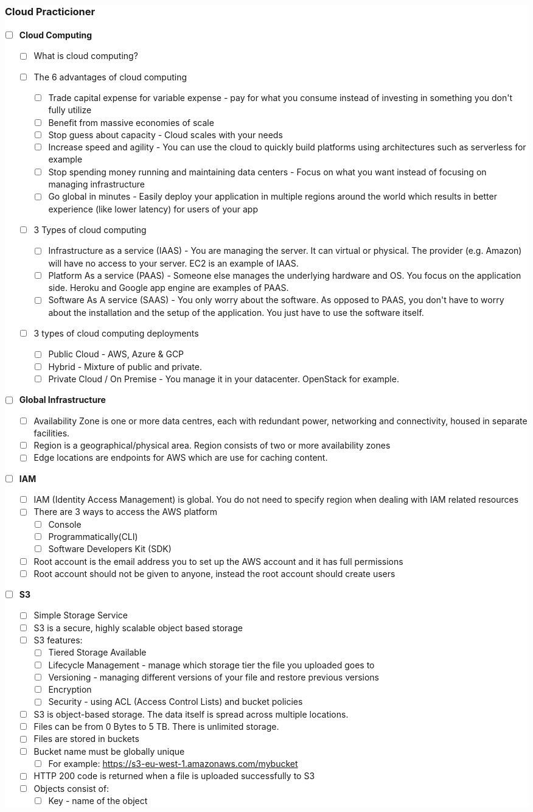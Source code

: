 ### Cloud Practicioner

- [ ] **Cloud Computing**

  - [ ] What is cloud computing?

  - [ ] The 6 advantages of cloud computing
    - [ ] Trade capital expense for variable expense - pay for what you consume instead of investing in something you don't fully utilize
    - [ ] Benefit from massive economies of scale
    - [ ] Stop guess about capacity - Cloud scales with your needs
    - [ ] Increase speed and agility - You can use the cloud to quickly build platforms using architectures such as serverless for example
    - [ ] Stop spending money running and maintaining data centers - Focus on what you want instead of focusing on managing infrastructure
    - [ ] Go global in minutes - Easily deploy your application in multiple regions around the world which results in better experience (like lower latency) for users of your app

  - [ ] 3 Types of cloud computing
    - [ ] Infrastructure as a service (IAAS) - You are managing the server. It can virtual or physical. The provider (e.g. Amazon) will have no access to your server. EC2 is an example of IAAS.
    - [ ] Platform As a service (PAAS) - Someone else manages the underlying hardware and OS. You focus on the application side. Heroku and Google app engine are examples of PAAS.
    - [ ] Software As A service (SAAS) - You only worry about the software. As opposed to PAAS, you don't have to worry about the installation and the setup of the application. You just have to use the software itself.

  - [ ] 3 types of cloud computing deployments
    - [ ] Public Cloud - AWS, Azure & GCP
    - [ ] Hybrid - Mixture of public and private.
    - [ ] Private Cloud / On Premise - You manage it in your datacenter. OpenStack for example.
  
- [ ] **Global Infrastructure**
  
    - [ ] Availability Zone is one or more data centres, each with redundant power, networking and connectivity, housed in separate facilities.
    - [ ] Region is a geographical/physical area. Region consists of two or more availability zones
    - [ ] Edge locations are endpoints for AWS which are use for caching content.
    
- [ ] **IAM**
  
  - [ ] IAM (Identity Access Management) is global. You do not need to specify region when dealing with IAM related resources
  - [ ] There are 3 ways to access the AWS platform
    - [ ] Console
    - [ ] Programmatically(CLI)
    - [ ] Software Developers Kit (SDK)
  - [ ] Root account is the email address you to set up the AWS account and it has full permissions
  - [ ] Root account should not be given to anyone, instead the root account should create users
  
- [ ] **S3**

  - [ ] Simple Storage Service
  - [ ] S3 is a secure, highly scalable object based storage
  - [ ] S3 features:
      - [ ] Tiered Storage Available
      - [ ] Lifecycle Management - manage which storage tier the file you uploaded goes to
      - [ ] Versioning - managing different versions of your file and restore previous versions
      - [ ] Encryption
      - [ ] Security - using ACL (Access Control Lists) and bucket policies
  - [ ] S3 is object-based storage. The data itself is spread across multiple locations.
  - [ ] Files can be from 0 Bytes to 5 TB. There is unlimited storage.
  - [ ] Files are stored in buckets
  - [ ] Bucket name must be globally unique
      - [ ] For example: https://s3-eu-west-1.amazonaws.com/mybucket
  - [ ] HTTP 200 code is returned when a file is uploaded successfully to S3
  - [ ] Objects consist of:
      - [ ] Key - name of the object